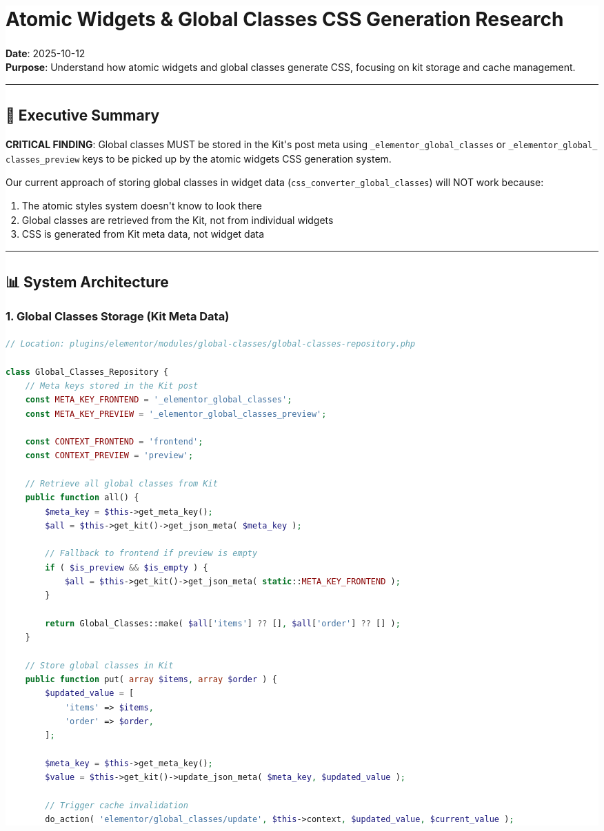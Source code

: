 # Atomic Widgets & Global Classes CSS Generation Research

**Date**: 2025-10-12  
**Purpose**: Understand how atomic widgets and global classes generate CSS, focusing on kit storage and cache management.

---

## 🎯 Executive Summary

**CRITICAL FINDING**: Global classes MUST be stored in the Kit's post meta using `_elementor_global_classes` or `_elementor_global_classes_preview` keys to be picked up by the atomic widgets CSS generation system.

Our current approach of storing global classes in widget data (`css_converter_global_classes`) will NOT work because:
1. The atomic styles system doesn't know to look there
2. Global classes are retrieved from the Kit, not from individual widgets
3. CSS is generated from Kit meta data, not widget data

---

## 📊 System Architecture

### **1. Global Classes Storage (Kit Meta Data)**

```php
// Location: plugins/elementor/modules/global-classes/global-classes-repository.php

class Global_Classes_Repository {
    // Meta keys stored in the Kit post
    const META_KEY_FRONTEND = '_elementor_global_classes';
    const META_KEY_PREVIEW = '_elementor_global_classes_preview';
    
    const CONTEXT_FRONTEND = 'frontend';
    const CONTEXT_PREVIEW = 'preview';
    
    // Retrieve all global classes from Kit
    public function all() {
        $meta_key = $this->get_meta_key();
        $all = $this->get_kit()->get_json_meta( $meta_key );
        
        // Fallback to frontend if preview is empty
        if ( $is_preview && $is_empty ) {
            $all = $this->get_kit()->get_json_meta( static::META_KEY_FRONTEND );
        }
        
        return Global_Classes::make( $all['items'] ?? [], $all['order'] ?? [] );
    }
    
    // Store global classes in Kit
    public function put( array $items, array $order ) {
        $updated_value = [
            'items' => $items,
            'order' => $order,
        ];
        
        $meta_key = $this->get_meta_key();
        $value = $this->get_kit()->update_json_meta( $meta_key, $updated_value );
        
        // Trigger cache invalidation
        do_action( 'elementor/global_classes/update', $this->context, $updated_value, $current_value );
```